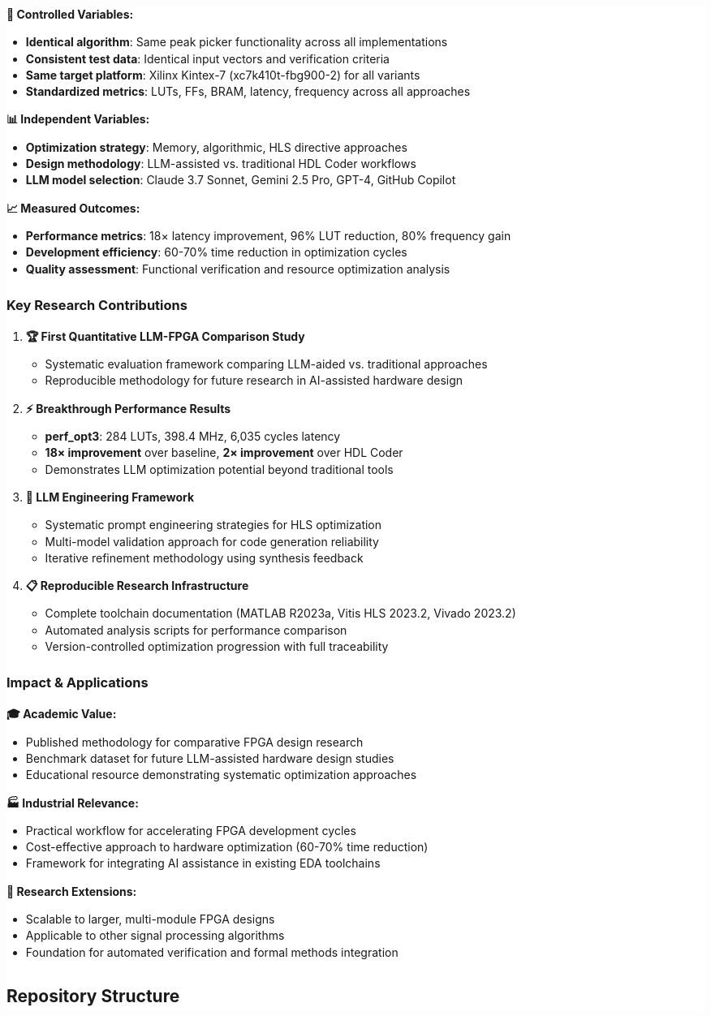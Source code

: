 **🔬 Controlled Variables:**
- **Identical algorithm**: Same peak picker functionality across all implementations
- **Consistent test data**: Identical input vectors and verification criteria  
- **Same target platform**: Xilinx Kintex-7 (xc7k410t-fbg900-2) for all variants
- **Standardized metrics**: LUTs, FFs, BRAM, latency, frequency across all approaches

**📊 Independent Variables:**
- **Optimization strategy**: Memory, algorithmic, HLS directive approaches
- **Design methodology**: LLM-assisted vs. traditional HDL Coder workflows
- **LLM model selection**: Claude 3.7 Sonnet, Gemini 2.5 Pro, GPT-4, GitHub Copilot

**📈 Measured Outcomes:**
- **Performance metrics**: 18× latency improvement, 96% LUT reduction, 80% frequency gain
- **Development efficiency**: 60-70% time reduction in optimization cycles
- **Quality assessment**: Functional verification and resource optimization analysis

### **Key Research Contributions**

1. **🏆 First Quantitative LLM-FPGA Comparison Study**
   - Systematic evaluation framework comparing LLM-aided vs. traditional approaches
   - Reproducible methodology for future research in AI-assisted hardware design

2. **⚡ Breakthrough Performance Results**  
   - **perf_opt3**: 284 LUTs, 398.4 MHz, 6,035 cycles latency
   - **18× improvement** over baseline, **2× improvement** over HDL Coder
   - Demonstrates LLM optimization potential beyond traditional tools

3. **🔧 LLM Engineering Framework**
   - Systematic prompt engineering strategies for HLS optimization
   - Multi-model validation approach for code generation reliability
   - Iterative refinement methodology using synthesis feedback

4. **📋 Reproducible Research Infrastructure**
   - Complete toolchain documentation (MATLAB R2023a, Vitis HLS 2023.2, Vivado 2023.2)
   - Automated analysis scripts for performance comparison
   - Version-controlled optimization progression with full traceability

### **Impact & Applications**

**🎓 Academic Value:**
- Published methodology for comparative FPGA design research
- Benchmark dataset for future LLM-assisted hardware design studies
- Educational resource demonstrating systematic optimization approaches

**🏭 Industrial Relevance:** 
- Practical workflow for accelerating FPGA development cycles
- Cost-effective approach to hardware optimization (60-70% time reduction)
- Framework for integrating AI assistance in existing EDA toolchains

**🔬 Research Extensions:**
- Scalable to larger, multi-module FPGA designs
- Applicable to other signal processing algorithms
- Foundation for automated verification and formal methods integration


## Repository Structure
